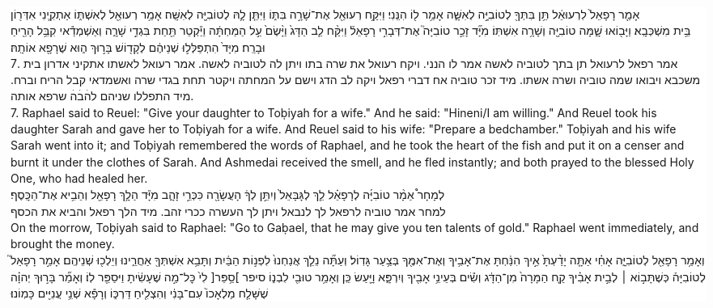 
<tr><td style="vertical-align:top;" width="26%">
<div class="liturgy"><span lang="he">
אָמַ֤ר רָפָאֵל֙ לִרְעוּאֵ֔ל תֵּ֥ן בִּתְּךָ֖ לְטוֹבִיָּ֣ה לְאִשָּׁ֑ה אָמַ֥ר ל֖וֹ הִנֵּֽנִי׃ וַיִּקַּ֥ח רְעוּאֵ֖ל אֶת־שָׁרָ֣ה בִּתּ֑וֹ וַיִּתֵּ֧ן לָ֛הּ לְטוֹבִיָּ֖ה לְאִשָּֽׁה׃ אָמַ֥ר רְעוּאֵ֖ל לְאִשְׁתּ֑וֹ אַתְקִ֛ינִי אִדְּר֖וֹן בֵּ֥ית מִשְׁכְּבָֽא׃ וַיָּב֖וֹאוּ שָׁ֑מָּה טוֹבִיָּ֖ה וְשָׁרָ֥ה אִשְׁתּֽוֹ׃ מִיָּ֞ד זָכַ֣ר טוֹבִיָּה֮ אֶת־דְּבָרִ֣י רָפָאֵל֒ וַיִּקַּ֨ח לֵ֤ב הַדָּג֙ וַיָּ֨שֶׂם֙ עַ֣ל הַמַּחְתָּ֔ה וַיַּ֕קְטֵר תַּ֖חַת בִּגְדֵ֣י שָׁרָ֑ה וְאַשְׁמְדַ֕אי קִבֵּ֥ל הָרֵ֖יחַ וּבָרַֽח׃ מִיָּד֙ הִתְפַּלְּל֣וּ שְׁנֵיהֶ֔ם לְקָד֖וֹשׁ בָּר֣וּךְ ה֑וּא שֶׁרָפָ֖א אוֹתָֽהּ׃
</span></div></td>

<td style="vertical-align:top;" width="26%">
<div class="liturgy"><span lang="he">
7. אמר רפאל לרעואל תן בתך לטוביה לאשה אמר לו הנני. ויקח רעואל את שרה בתו ויתן לה לטוביה לאשה. אמר רעואל לאשתו אתקיני אדרון בית משכבא ויבואו שמה טוביה ושרה אשתו. מיד זכר טוביה אח דברי רפאל ויקה לב הדג וישם על המחתה ויקטר תחת בגדי שרה ואשמדאי קבל הריח וברח. מיד התפללו שניהם להׄבׄהׄ שרפא אותה. 
</span></div></td>
 
<td style="vertical-align:top;" width="48%">
<div class="english">
7. Raphael said to Reuel: "Give your daughter to Toḅiyah for a wife." And he said: "Hineni/I am willing." And Reuel took his daughter Sarah and gave her to Toḅiyah for a wife. And Reuel said to his wife: "Prepare a bedchamber." Toḅiyah and his wife Sarah went into it; and Toḅiyah remembered the words of Raphael, and he took the heart of the fish and put it on a censer and burnt it under the clothes of Sarah. And Ashmedai received the smell, and he fled instantly; and both prayed to the blessed Holy One, who had healed her. 
</div></td></tr>


<tr><td style="vertical-align:top;" width="26%">
<div class="liturgy"><span lang="he">
לְמָחָר֩ אַמָ֨ר טוֹבִיָּ֜ה לְרָפָאֵ֗ל לֵ֤ךְ לְגָּבָּאֵל֙ וְיִתֵּ֣ן לְךָ֔ הָעֲשָׂרָ֖ה כִּכְּרֵ֣י זָהָ֑ב מִיָּ֕ד הַלָ֥ךְ רָפָאֵ֖ל וְהֵבִ֥יא אֶת־הַכָּֽסֶף׃ 
</span></div></td>

<td style="vertical-align:top;" width="26%">
<div class="liturgy"><span lang="he">
למחר אמר טוביה לרפאל לך לנבאל ויתן לך העשרה ככרי זהב. מיד הלך רפאל והביא את הכסף 
</span></div></td>
 
<td style="vertical-align:top;" width="48%">
<div class="english">
On the morrow, Toḅiyah said to Raphael: "Go to Gaḅael, that he may give you ten talents of gold." Raphael went immediately, and brought the money.
</div></td></tr>


<tr><td style="vertical-align:top;" width="26%">
<div class="liturgy"><span lang="he">
וְאָמַ֥ר רָפָאֵ֖ל לְטוֹבִיָּ֑ה אָחִ֗י אַתָּ֤ה יָדַ֨עְתָּ֙ אֵ֣יךְ הִנַּ֔חְתָּ אֶת־אָבִ֥יךָ וְאֶת־אִמֶּ֖ךָ בְּצַ֥עַר גָּדֽוֹל׃ וְעַתָּ֞ה נֵלֵ֤ךְ אֲנַחְנוּ֙ לִפְנ֣וֹת הַבַּ֔יִת וְתָּבֵ֥א אִשְׁתְּךָ֖ אַחֲרֵ֑ינוּ וְיֵלְכ֖וּ שְׁנֵיהֶֽם׃ אָמַ֣ר רָפָאֵל֮ לְטוֹבִיָּה֒ כְּשֶׁתָּב֣וֹא ׀ לְבֵ֣ית אָבִ֗יךָ קַ֤ח הַמָּרָה֙ מִן־הַדָּ֔ג וְשִׂ֕ים בְּעֵינֵ֥י אָבִ֖יךָ וְיִרְפָּ֑א וָיַּ֖עַשׂ כֵּֽן׃ וְאָמַ֥ר טוּבִ֖י לִבְנ֑וֹ סיפר ]סַ֥פֵּר[ לִי֙ כׇּל־מַ֣ה שֶׁעָשִׂ֔יתָ וַיּסַפֵּ֖ר לֽוֹ׃ וְאָמַ֞ר בָּר֣וּךְ יְהוָ֗ה שֶׁשָּׁלַ֤ח מַלְאָכוֹ֙ עִם־בָּנִ֔י וְהִצְלִ֖יחַ דַּרְכּ֑וֹ וְרָפָ֕א שְׁנֵ֥י עֲנִיִּ֖ים כָּמֽוֹנוּ׃ 
</span></div></td>
